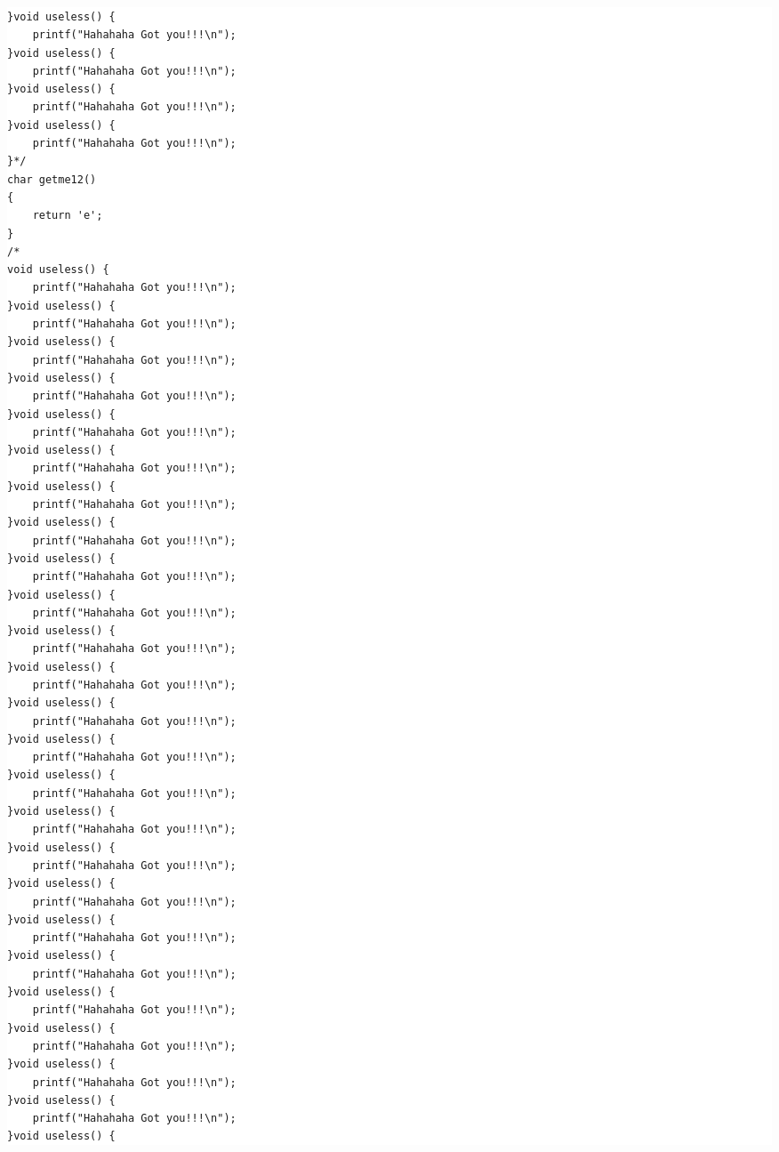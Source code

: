 ```
}void useless() {
    printf("Hahahaha Got you!!!\n");
}void useless() {
    printf("Hahahaha Got you!!!\n");
}void useless() {
    printf("Hahahaha Got you!!!\n");
}void useless() {
    printf("Hahahaha Got you!!!\n");
}*/
char getme12()
{
    return 'e';
}
/*
void useless() {
    printf("Hahahaha Got you!!!\n");
}void useless() {
    printf("Hahahaha Got you!!!\n");
}void useless() {
    printf("Hahahaha Got you!!!\n");
}void useless() {
    printf("Hahahaha Got you!!!\n");
}void useless() {
    printf("Hahahaha Got you!!!\n");
}void useless() {
    printf("Hahahaha Got you!!!\n");
}void useless() {
    printf("Hahahaha Got you!!!\n");
}void useless() {
    printf("Hahahaha Got you!!!\n");
}void useless() {
    printf("Hahahaha Got you!!!\n");
}void useless() {
    printf("Hahahaha Got you!!!\n");
}void useless() {
    printf("Hahahaha Got you!!!\n");
}void useless() {
    printf("Hahahaha Got you!!!\n");
}void useless() {
    printf("Hahahaha Got you!!!\n");
}void useless() {
    printf("Hahahaha Got you!!!\n");
}void useless() {
    printf("Hahahaha Got you!!!\n");
}void useless() {
    printf("Hahahaha Got you!!!\n");
}void useless() {
    printf("Hahahaha Got you!!!\n");
}void useless() {
    printf("Hahahaha Got you!!!\n");
}void useless() {
    printf("Hahahaha Got you!!!\n");
}void useless() {
    printf("Hahahaha Got you!!!\n");
}void useless() {
    printf("Hahahaha Got you!!!\n");
}void useless() {
    printf("Hahahaha Got you!!!\n");
}void useless() {
    printf("Hahahaha Got you!!!\n");
}void useless() {
    printf("Hahahaha Got you!!!\n");
}void useless() {
```